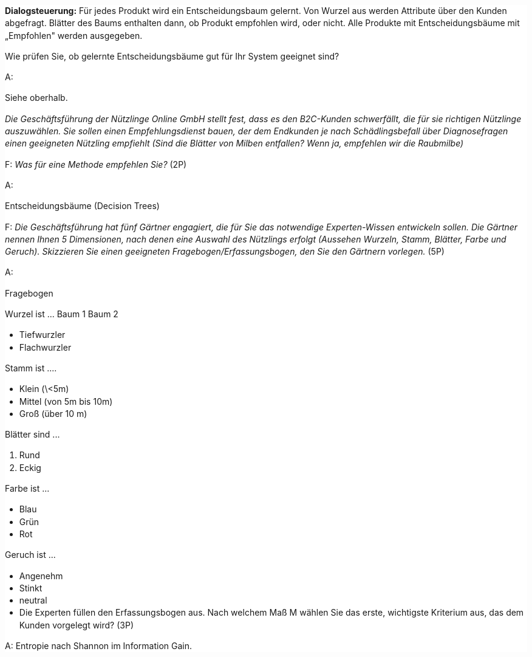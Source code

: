 **Dialogsteuerung:** Für jedes Produkt wird ein Entscheidungsbaum gelernt. Von Wurzel aus werden Attribute über den Kunden abgefragt. Blätter des Baums enthalten dann, ob Produkt empfohlen wird, oder nicht. Alle Produkte mit Entscheidungsbäume mit „Empfohlen" werden ausgegeben.

Wie prüfen Sie, ob gelernte Entscheidungsbäume gut für Ihr System geeignet sind?

A:

Siehe oberhalb.

_Die Geschäftsführung der Nützlinge Online GmbH stellt fest, dass es den B2C-Kunden schwerfällt, die für sie richtigen Nützlinge auszuwählen. Sie sollen einen Empfehlungsdienst bauen, der dem Endkunden je nach Schädlingsbefall über Diagnosefragen einen geeigneten Nützling empfiehlt (Sind die Blätter von Milben entfallen? Wenn ja, empfehlen wir die Raubmilbe)_

F: _Was für eine Methode empfehlen Sie?_ (2P)

A:

Entscheidungsbäume (Decision Trees)

F: _Die Geschäftsführung hat fünf Gärtner engagiert, die für Sie das notwendige Experten-Wissen entwickeln sollen. Die Gärtner nennen Ihnen 5 Dimensionen, nach denen eine Auswahl des Nützlings erfolgt (Aussehen Wurzeln, Stamm, Blätter, Farbe und Geruch). Skizzieren Sie einen geeigneten Fragebogen/Erfassungsbogen, den Sie den Gärtnern vorlegen._ (5P)

A:

Fragebogen

Wurzel ist ... Baum 1 Baum 2

* Tiefwurzler
* Flachwurzler

Stamm ist ....

* Klein (\\<5m)
* Mittel (von 5m bis 10m)
* Groß (über 10 m)

Blätter sind ...

1. Rund
2. Eckig

Farbe ist ...

* Blau
* Grün
* Rot

Geruch ist ...

* Angenehm
* Stinkt
* neutral
* Die Experten füllen den Erfassungsbogen aus. Nach welchem Maß M wählen Sie das erste, wichtigste Kriterium aus, das dem Kunden vorgelegt wird? (3P)

A: Entropie nach Shannon im Information Gain.
